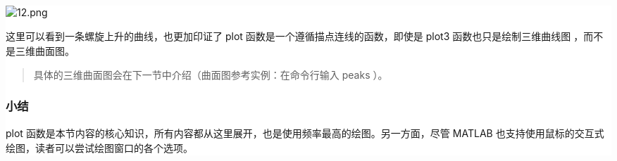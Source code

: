 ![12.png](https://upload-images.jianshu.io/upload_images/8078350-be2ae5836120a135.png?imageMogr2/auto-orient/strip%7CimageView2/2/w/1240)

这里可以看到一条螺旋上升的曲线，也更加印证了 plot 函数是一个遵循描点连线的函数，即使是 plot3 函数也只是绘制三维曲线图 ，而不是三维曲面图。

> 具体的三维曲面图会在下一节中介绍（曲面图参考实例：在命令行输入 peaks ）。

### 小结

plot 函数是本节内容的核心知识，所有内容都从这里展开，也是使用频率最高的绘图。另一方面，尽管 MATLAB 也支持使用鼠标的交互式绘图，读者可以尝试绘图窗口的各个选项。